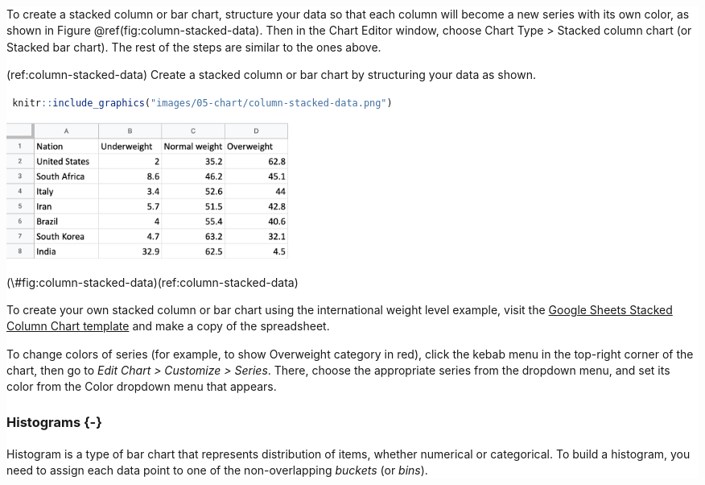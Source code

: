 To create a stacked column or bar chart, structure your data so that each column will become a new series with its own color, as shown in Figure \@ref(fig:column-stacked-data). Then in the Chart Editor window, choose Chart Type > Stacked column chart (or Stacked bar chart). The rest of the steps are similar to the ones above.

(ref:column-stacked-data) Create a stacked column or bar chart by structuring your data as shown.


```r
 knitr::include_graphics("images/05-chart/column-stacked-data.png")
```

<div class="figure">
<img src="images/05-chart/column-stacked-data.png" alt="(ref:column-stacked-data)" width="350px" />
<p class="caption">(\#fig:column-stacked-data)(ref:column-stacked-data)</p>
</div>

To create your own stacked column or bar chart using the international weight level example,
visit the [Google Sheets Stacked Column Chart template](https://docs.google.com/spreadsheets/d/1WS11EK33JCmvCRzSDh9UpP6R7Z2sHglF7ve5iJL6eZk/)
and make a copy of the spreadsheet.

To change colors of series (for example, to show Overweight category in red),
click the kebab menu in the top-right corner of the chart, then
go to *Edit Chart > Customize > Series*. There, choose the appropriate series
from the dropdown menu, and set its color from the Color dropdown menu that appears.


### Histograms {-}

Histogram is a type of bar chart that represents distribution of items, whether numerical
or categorical. To build a histogram, you need to assign each data point to one of
the non-overlapping *buckets* (or *bins*).
